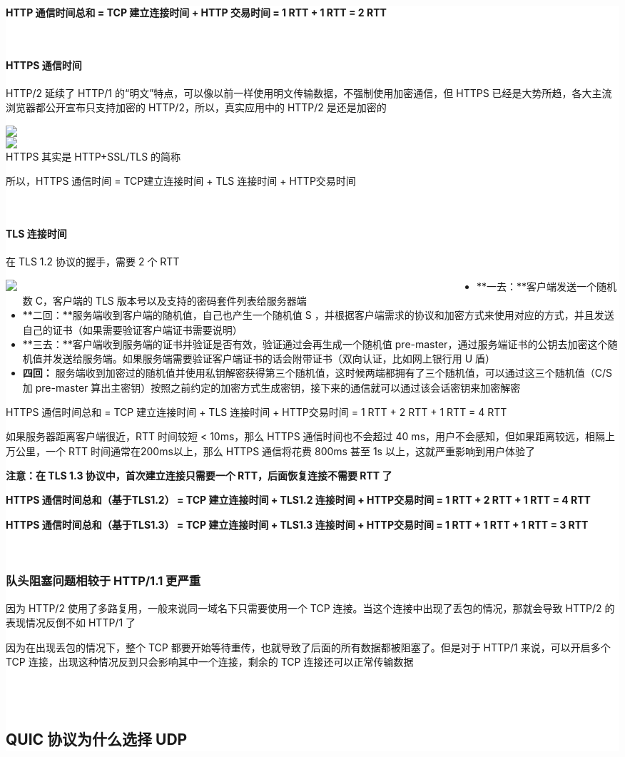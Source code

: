 **HTTP 通信时间总和 = TCP 建立连接时间 + HTTP 交易时间 = 1 RTT + 1 RTT = 2 RTT** 

<br >

#### HTTPS 通信时间

HTTP/2 延续了 HTTP/1 的“明文”特点，可以像以前一样使用明文传输数据，不强制使用加密通信，但 HTTPS 已经是大势所趋，各大主流浏览器都公开宣布只支持加密的 HTTP/2，所以，真实应用中的 HTTP/2 是还是加密的

<img src="https://qiniu-image.qtshe.com/4B0484B9C3B9.png" style="float:left;" width="660px" />

<img src="https://qiniu-image.qtshe.com/D4FE489E6617.png" style="float:left;" width="660px" />

<br >

HTTPS 其实是 HTTP+SSL/TLS 的简称

所以，HTTPS 通信时间 = TCP建立连接时间 +  TLS 连接时间 + HTTP交易时间

<br >

#### TLS 连接时间

在 TLS 1.2 协议的握手，需要 2 个 RTT

<img src="https://qiniu-image.qtshe.com/097CF84CEB781C.png" style="float:left;" width="660px" />

- **一去：**客户端发送一个随机数 C，客户端的 TLS 版本号以及支持的密码套件列表给服务器端
- **二回：**服务端收到客户端的随机值，自己也产生一个随机值 S ，并根据客户端需求的协议和加密方式来使用对应的方式，并且发送自己的证书（如果需要验证客户端证书需要说明）
- **三去：**客户端收到服务端的证书并验证是否有效，验证通过会再生成一个随机值 pre-master，通过服务端证书的公钥去加密这个随机值并发送给服务端。如果服务端需要验证客户端证书的话会附带证书（双向认证，比如网上银行用 U 盾）
- **四回：** 服务端收到加密过的随机值并使用私钥解密获得第三个随机值，这时候两端都拥有了三个随机值，可以通过这三个随机值（C/S 加 pre-master 算出主密钥）按照之前约定的加密方式生成密钥，接下来的通信就可以通过该会话密钥来加密解密

HTTPS 通信时间总和 = TCP 建立连接时间 + TLS 连接时间 + HTTP交易时间 = 1 RTT + 2 RTT + 1 RTT = 4 RTT

如果服务器距离客户端很近，RTT 时间较短 < 10ms，那么 HTTPS 通信时间也不会超过 40 ms，用户不会感知，但如果距离较远，相隔上万公里，一个 RTT 时间通常在200ms以上，那么 HTTPS 通信将花费 800ms 甚至 1s 以上，这就严重影响到用户体验了

**注意：在 TLS 1.3 协议中，首次建立连接只需要一个 RTT，后面恢复连接不需要 RTT 了**

**HTTPS 通信时间总和（基于TLS1.2） = TCP 建立连接时间 + TLS1.2 连接时间 + HTTP交易时间 = 1 RTT + 2 RTT + 1 RTT = 4 RTT**

**HTTPS 通信时间总和（基于TLS1.3） = TCP 建立连接时间 + TLS1.3 连接时间 + HTTP交易时间 = 1 RTT + 1 RTT + 1 RTT = 3 RTT**

<br >

### 队头阻塞问题相较于 HTTP/1.1 更严重

因为 HTTP/2 使用了多路复用，一般来说同一域名下只需要使用一个 TCP 连接。当这个连接中出现了丢包的情况，那就会导致 HTTP/2 的表现情况反倒不如 HTTP/1 了

因为在出现丢包的情况下，整个 TCP 都要开始等待重传，也就导致了后面的所有数据都被阻塞了。但是对于 HTTP/1 来说，可以开启多个 TCP 连接，出现这种情况反到只会影响其中一个连接，剩余的 TCP 连接还可以正常传输数据

<br >

<br >

## QUIC 协议为什么选择 UDP
